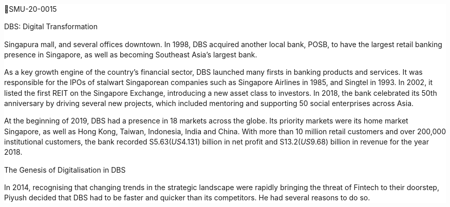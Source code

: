  
 
 
 
 
 
 
 
 
 
 
 
 
 
 
 
 
 
 
 
 
 
 
 
 
 
 
 
 
 
 
 
 
 
 
 
 
 
 
 
 
 
 
 
 
 
 
 
 
SMU-20-0015 

DBS: Digital Transformation 

Singapura mall, and several offices downtown. In 1998, DBS acquired another local bank, POSB, to 
have the largest retail banking presence in Singapore, as well as becoming Southeast Asia’s largest 
bank. 

As  a  key  growth  engine  of  the  country’s  financial  sector,  DBS  launched  many  firsts  in  banking 
products and services. It was responsible for the IPOs of stalwart Singaporean companies such as 
Singapore Airlines in 1985, and Singtel in 1993. In 2002, it listed the first REIT on the Singapore 
Exchange, introducing a new asset class to investors. In 2018, the bank celebrated its 50th anniversary 
by driving several new projects, which included mentoring and supporting 50 social enterprises across 
Asia. 

At the beginning of 2019, DBS had a presence in 18 markets across the globe. Its priority markets 
were its home market Singapore, as well as Hong Kong, Taiwan, Indonesia, India and China. With 
more than 10 million retail customers and over 200,000 institutional customers, the bank recorded 
S$5.63 (US$4.131) billion in net profit and S$13.2 (US$9.68) billion in revenue for the year 2018. 

The Genesis of Digitalisation in DBS 

In 2014, recognising that changing trends in the strategic landscape were rapidly bringing the threat 
of Fintech to their doorstep, Piyush decided that DBS had to be faster and quicker than its competitors. 
He had several reasons to do so. 
